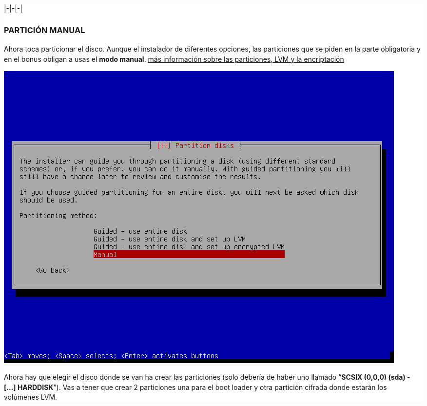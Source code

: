 |-|-|-|

### PARTICIÓN MANUAL
Ahora toca particionar el disco. Aunque el instalador de diferentes opciones, las particiones que se piden en la parte obligatoria y en el bonus obligan a usas el **modo manual**. [más información sobre las particiones, LVM y la encriptación](annex/3_Particiones_LVM_Encriptacion.md)

![Imagen de VirtualBox](img/22_InstalationCfg10.png)

Ahora hay que elegir el disco donde se van ha crear las particiones (solo debería de haber uno llamado “**SCSIX (0,0,0) (sda) - […] HARDDISK**”). Vas a tener que crear 2 particiones una para el boot loader y otra partición cifrada donde estarán los volúmenes LVM.


[^1]: Son las últimas versiones estables de los respectivos programas en la fecha que se está haciendo este ejercicio
[^2]: Si le das un valor muy bajo a “var” a la hora de instalar el sistema base puede darte problemas.
[^3]: Modo TTY (Texto) o Gráfico (Gestor de ventanas). Desde el punto de vista de un Servidor el arranque en modo terminal supone un ahorro de recursos, ya que casi todas las consultas que realizamos sobre el mismo, se suelen gestionar mediante SSH.
[^4]: [Aquí](https://blog.ostermiller.org/install-wordpress-apt-ubuntu-host-multiple-blog-domains/) tienes todo lo que instala y donde lo instala wordpress hacerlo mediante `apt`
[^5]: [Aquí](https://www.youtube.com/watch?v=PAK7I1cKwzA) te dejo un video explicativo muy bueno del gran Pelado Nerd